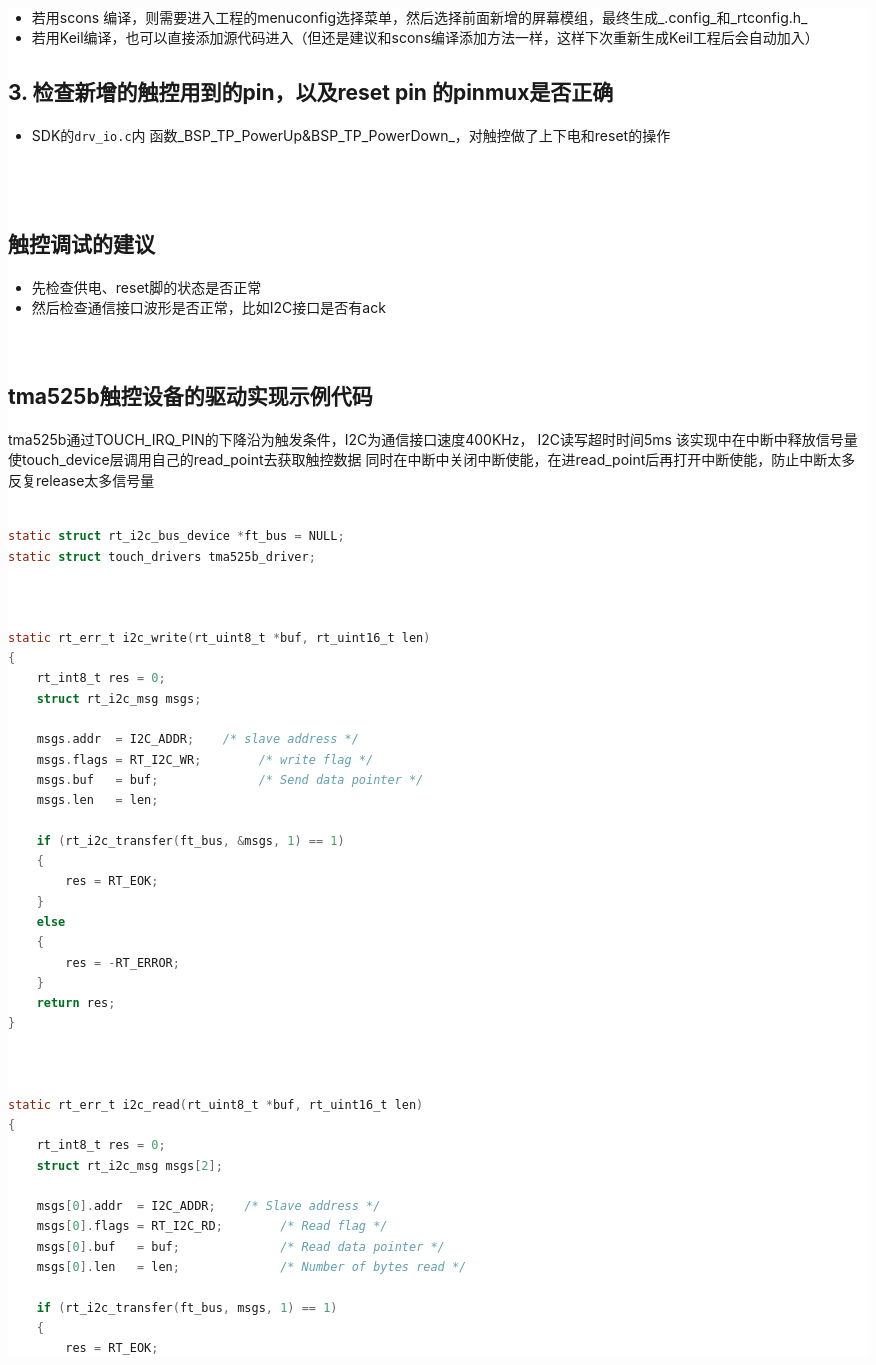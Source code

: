 - 若用scons 编译，则需要进入工程的menuconfig选择菜单，然后选择前面新增的屏幕模组，最终生成_.config_和_rtconfig.h_
- 若用Keil编译，也可以直接添加源代码进入（但还是建议和scons编译添加方法一样，这样下次重新生成Keil工程后会自动加入）

## 3. 检查新增的触控用到的pin，以及reset pin 的pinmux是否正确
- SDK的`drv_io.c`内 函数_BSP_TP_PowerUp&BSP_TP_PowerDown_，对触控做了上下电和reset的操作
<br>
<br>


## 触控调试的建议
- 先检查供电、reset脚的状态是否正常
- 然后检查通信接口波形是否正常，比如I2C接口是否有ack
<br>


## tma525b触控设备的驱动实现示例代码

tma525b通过TOUCH_IRQ_PIN的下降沿为触发条件，I2C为通信接口速度400KHz， I2C读写超时时间5ms
该实现中在中断中释放信号量使touch_device层调用自己的read_point去获取触控数据
同时在中断中关闭中断使能，在进read_point后再打开中断使能，防止中断太多反复release太多信号量

```c

static struct rt_i2c_bus_device *ft_bus = NULL;
static struct touch_drivers tma525b_driver;



static rt_err_t i2c_write(rt_uint8_t *buf, rt_uint16_t len)
{
    rt_int8_t res = 0;
    struct rt_i2c_msg msgs;

    msgs.addr  = I2C_ADDR;    /* slave address */
    msgs.flags = RT_I2C_WR;        /* write flag */
    msgs.buf   = buf;              /* Send data pointer */
    msgs.len   = len;

    if (rt_i2c_transfer(ft_bus, &msgs, 1) == 1)
    {
        res = RT_EOK;
    }
    else
    {
        res = -RT_ERROR;
    }
    return res;
}



static rt_err_t i2c_read(rt_uint8_t *buf, rt_uint16_t len)
{
    rt_int8_t res = 0;
    struct rt_i2c_msg msgs[2];

    msgs[0].addr  = I2C_ADDR;    /* Slave address */
    msgs[0].flags = RT_I2C_RD;        /* Read flag */
    msgs[0].buf   = buf;              /* Read data pointer */
    msgs[0].len   = len;              /* Number of bytes read */

    if (rt_i2c_transfer(ft_bus, msgs, 1) == 1)
    {
        res = RT_EOK;
```